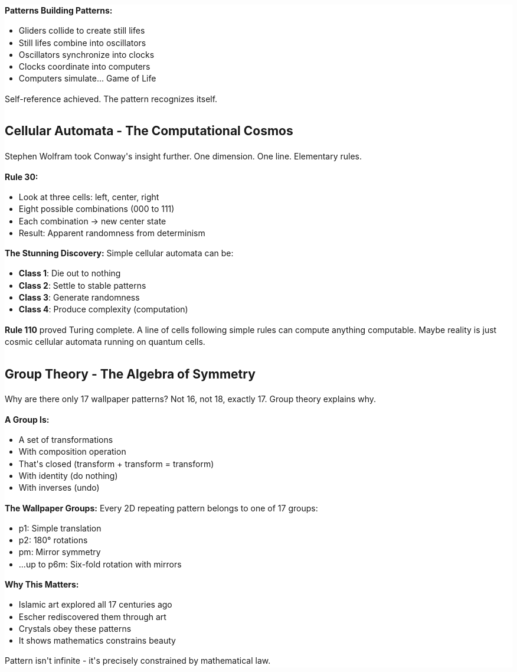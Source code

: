 **Patterns Building Patterns:**
- Gliders collide to create still lifes
- Still lifes combine into oscillators
- Oscillators synchronize into clocks
- Clocks coordinate into computers
- Computers simulate... Game of Life

Self-reference achieved. The pattern recognizes itself.

## Cellular Automata - The Computational Cosmos

Stephen Wolfram took Conway's insight further. One dimension. One line. Elementary rules.

**Rule 30:**
- Look at three cells: left, center, right
- Eight possible combinations (000 to 111)
- Each combination → new center state
- Result: Apparent randomness from determinism

**The Stunning Discovery:**
Simple cellular automata can be:
- **Class 1**: Die out to nothing
- **Class 2**: Settle to stable patterns
- **Class 3**: Generate randomness
- **Class 4**: Produce complexity (computation)

**Rule 110** proved Turing complete. A line of cells following simple rules can compute anything computable. Maybe reality is just cosmic cellular automata running on quantum cells.

## Group Theory - The Algebra of Symmetry

Why are there only 17 wallpaper patterns? Not 16, not 18, exactly 17. Group theory explains why.

**A Group Is:**
- A set of transformations
- With composition operation
- That's closed (transform + transform = transform)
- With identity (do nothing)
- With inverses (undo)

**The Wallpaper Groups:**
Every 2D repeating pattern belongs to one of 17 groups:
- p1: Simple translation
- p2: 180° rotations
- pm: Mirror symmetry
- ...up to p6m: Six-fold rotation with mirrors

**Why This Matters:**
- Islamic art explored all 17 centuries ago
- Escher rediscovered them through art
- Crystals obey these patterns
- It shows mathematics constrains beauty

Pattern isn't infinite - it's precisely constrained by mathematical law.
